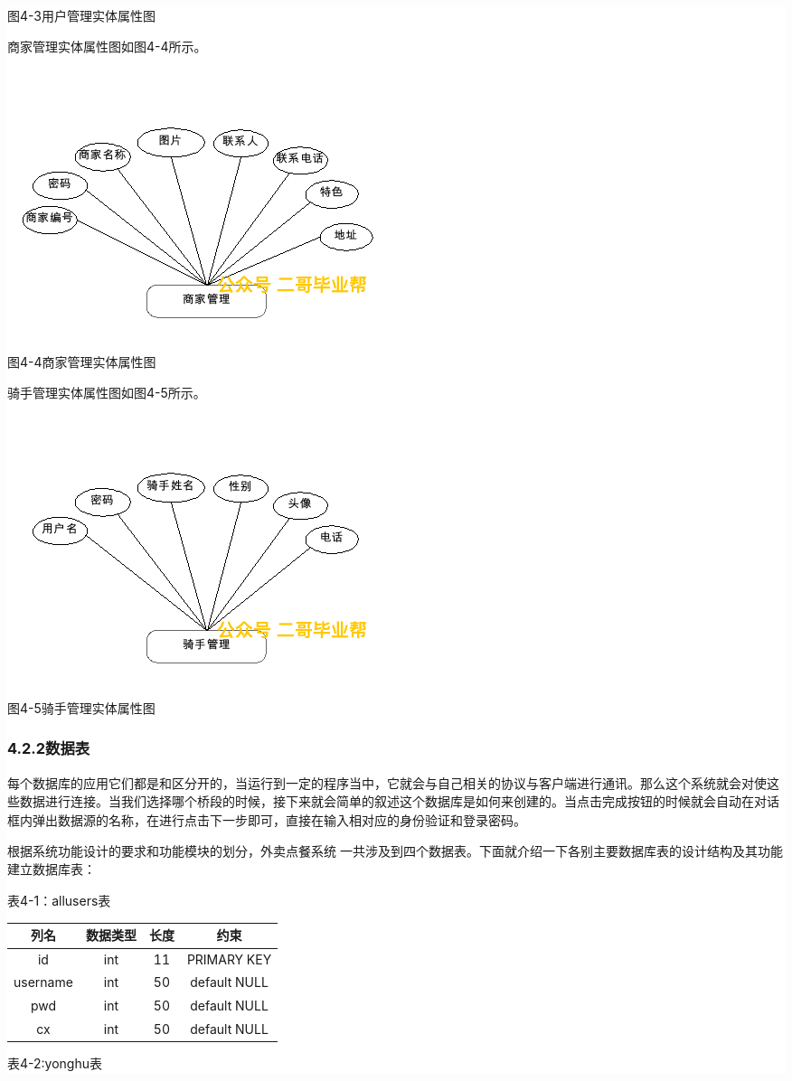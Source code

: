 
图4-3用户管理实体属性图

商家管理实体属性图如图4-4所示。

![](/md/blog.006.png)

图4-4商家管理实体属性图

骑手管理实体属性图如图4-5所示。

![](/md/blog.007.png)

图4-5骑手管理实体属性图
### 4.2.2数据表
每个数据库的应用它们都是和区分开的，当运行到一定的程序当中，它就会与自己相关的协议与客户端进行通讯。那么这个系统就会对使这些数据进行连接。当我们选择哪个桥段的时候，接下来就会简单的叙述这个数据库是如何来创建的。当点击完成按钮的时候就会自动在对话框内弹出数据源的名称，在进行点击下一步即可，直接在输入相对应的身份验证和登录密码。

根据系统功能设计的要求和功能模块的划分，外卖点餐系统  一共涉及到四个数据表。下面就介绍一下各别主要数据库表的设计结构及其功能建立数据库表：

表4-1：allusers表

|列名|数据类型|长度|约束|
| :-: | :-: | :-: | :-: |
|id|int|11|PRIMARY KEY|
|username|int|50|default NULL|
|pwd|int|50|default NULL|
|cx|int|50|default NULL|
表4-2:yonghu表
